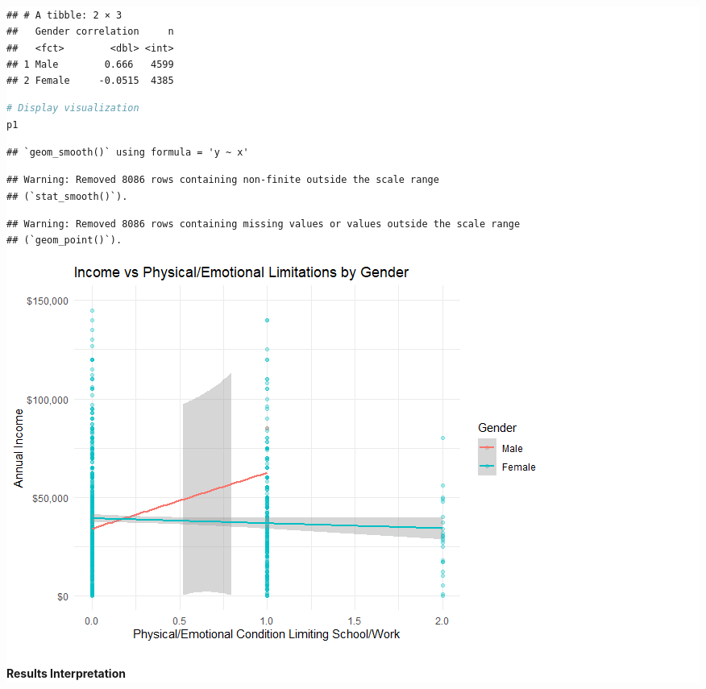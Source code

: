 ```
## # A tibble: 2 × 3
##   Gender correlation     n
##   <fct>        <dbl> <int>
## 1 Male        0.666   4599
## 2 Female     -0.0515  4385
```

``` r
# Display visualization
p1
```

```
## `geom_smooth()` using formula = 'y ~ x'
```

```
## Warning: Removed 8086 rows containing non-finite outside the scale range
## (`stat_smooth()`).
```

```
## Warning: Removed 8086 rows containing missing values or values outside the scale range
## (`geom_point()`).
```

![](final-project-starter-script_files/figure-html/limitations_analysis-1.png)

#### Results Interpretation
